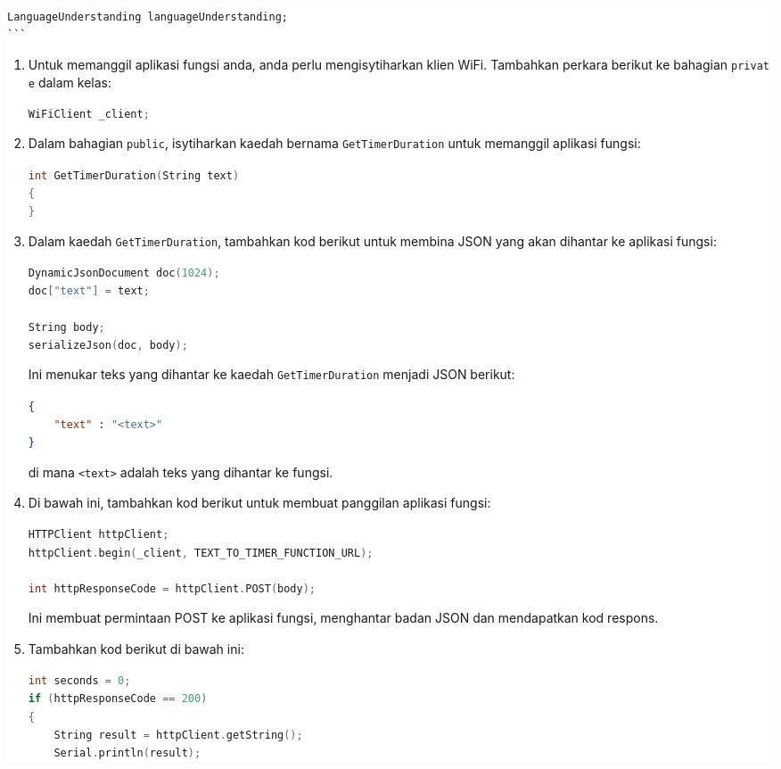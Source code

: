     LanguageUnderstanding languageUnderstanding;
    ```

1. Untuk memanggil aplikasi fungsi anda, anda perlu mengisytiharkan klien WiFi. Tambahkan perkara berikut ke bahagian `private` dalam kelas:

    ```cpp
    WiFiClient _client;
    ```

1. Dalam bahagian `public`, isytiharkan kaedah bernama `GetTimerDuration` untuk memanggil aplikasi fungsi:

    ```cpp
    int GetTimerDuration(String text)
    {
    }
    ```

1. Dalam kaedah `GetTimerDuration`, tambahkan kod berikut untuk membina JSON yang akan dihantar ke aplikasi fungsi:

    ```cpp
    DynamicJsonDocument doc(1024);
    doc["text"] = text;

    String body;
    serializeJson(doc, body);
    ```

    Ini menukar teks yang dihantar ke kaedah `GetTimerDuration` menjadi JSON berikut:

    ```json
    {
        "text" : "<text>"
    }
    ```

    di mana `<text>` adalah teks yang dihantar ke fungsi.

1. Di bawah ini, tambahkan kod berikut untuk membuat panggilan aplikasi fungsi:

    ```cpp
    HTTPClient httpClient;
    httpClient.begin(_client, TEXT_TO_TIMER_FUNCTION_URL);

    int httpResponseCode = httpClient.POST(body);
    ```

    Ini membuat permintaan POST ke aplikasi fungsi, menghantar badan JSON dan mendapatkan kod respons.

1. Tambahkan kod berikut di bawah ini:

    ```cpp
    int seconds = 0;
    if (httpResponseCode == 200)
    {
        String result = httpClient.getString();
        Serial.println(result);
